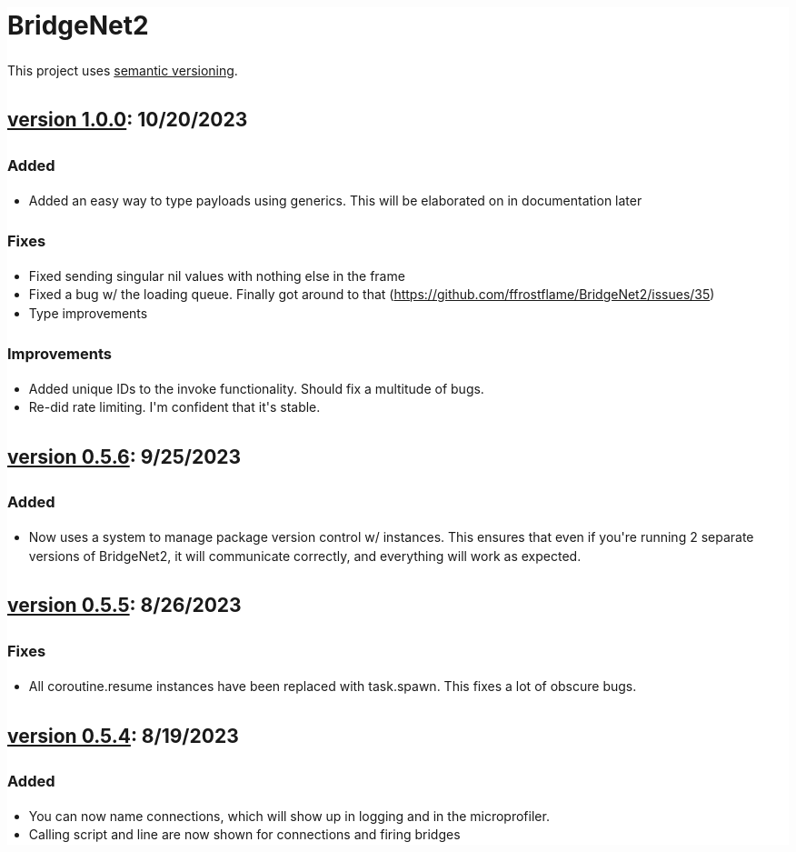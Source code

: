 # BridgeNet2

This project uses [semantic versioning](https://semver.org/spec/v2.0.0.html).

## [version 1.0.0](https://github.com/ffrostflame/BridgeNet2/releases/tag/v1.0.0): 10/20/2023

### Added

- Added an easy way to type payloads using generics. This will be elaborated on in documentation later

### Fixes

- Fixed sending singular nil values with nothing else in the frame
- Fixed a bug w/ the loading queue. Finally got around to that (https://github.com/ffrostflame/BridgeNet2/issues/35)
- Type improvements

### Improvements

- Added unique IDs to the invoke functionality. Should fix a multitude of bugs.
- Re-did rate limiting. I'm confident that it's stable.

## [version 0.5.6](https://github.com/ffrostflame/BridgeNet2/releases/tag/v0.5.6): 9/25/2023

### Added

- Now uses a system to manage package version control w/ instances. This ensures that even if you're running 2 separate versions of BridgeNet2, it will communicate correctly, and everything will work as expected.

## [version 0.5.5](https://github.com/ffrostflame/BridgeNet2/releases/tag/v0.5.5): 8/26/2023

### Fixes

- All coroutine.resume instances have been replaced with task.spawn. This fixes a lot of obscure bugs.

## [version 0.5.4](https://github.com/ffrostflame/BridgeNet2/releases/tag/v0.5.4): 8/19/2023

### Added

- You can now name connections, which will show up in logging and in the microprofiler.
- Calling script and line are now shown for connections and firing bridges
